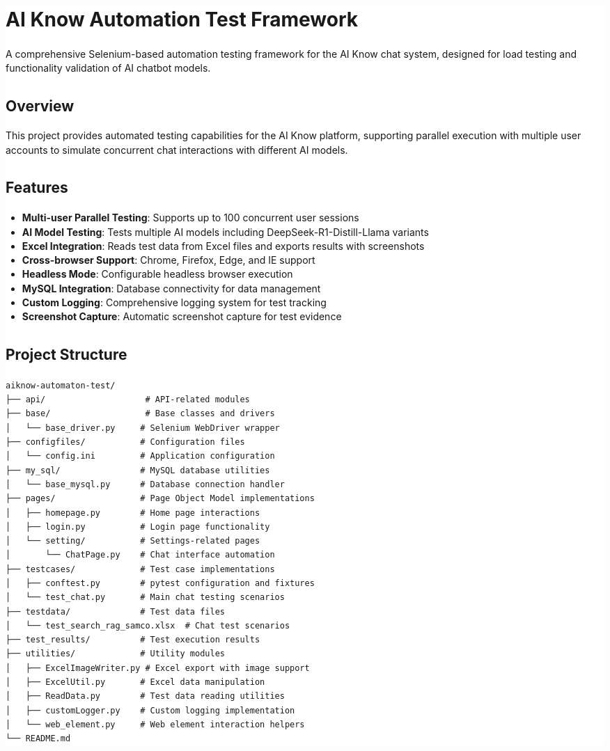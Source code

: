 # AI Know Automation Test Framework

A comprehensive Selenium-based automation testing framework for the AI Know chat system, designed for load testing and functionality validation of AI chatbot models.

## Overview

This project provides automated testing capabilities for the AI Know platform, supporting parallel execution with multiple user accounts to simulate concurrent chat interactions with different AI models.

## Features

- **Multi-user Parallel Testing**: Supports up to 100 concurrent user sessions
- **AI Model Testing**: Tests multiple AI models including DeepSeek-R1-Distill-Llama variants
- **Excel Integration**: Reads test data from Excel files and exports results with screenshots
- **Cross-browser Support**: Chrome, Firefox, Edge, and IE support
- **Headless Mode**: Configurable headless browser execution
- **MySQL Integration**: Database connectivity for data management
- **Custom Logging**: Comprehensive logging system for test tracking
- **Screenshot Capture**: Automatic screenshot capture for test evidence

## Project Structure

```
aiknow-automaton-test/
├── api/                    # API-related modules
├── base/                   # Base classes and drivers
│   └── base_driver.py     # Selenium WebDriver wrapper
├── configfiles/           # Configuration files
│   └── config.ini         # Application configuration
├── my_sql/                # MySQL database utilities
│   └── base_mysql.py      # Database connection handler
├── pages/                 # Page Object Model implementations
│   ├── homepage.py        # Home page interactions
│   ├── login.py           # Login page functionality
│   └── setting/           # Settings-related pages
│       └── ChatPage.py    # Chat interface automation
├── testcases/             # Test case implementations
│   ├── conftest.py        # pytest configuration and fixtures
│   └── test_chat.py       # Main chat testing scenarios
├── testdata/              # Test data files
│   └── test_search_rag_samco.xlsx  # Chat test scenarios
├── test_results/          # Test execution results
├── utilities/             # Utility modules
│   ├── ExcelImageWriter.py # Excel export with image support
│   ├── ExcelUtil.py       # Excel data manipulation
│   ├── ReadData.py        # Test data reading utilities
│   ├── customLogger.py    # Custom logging implementation
│   └── web_element.py     # Web element interaction helpers
└── README.md
```
